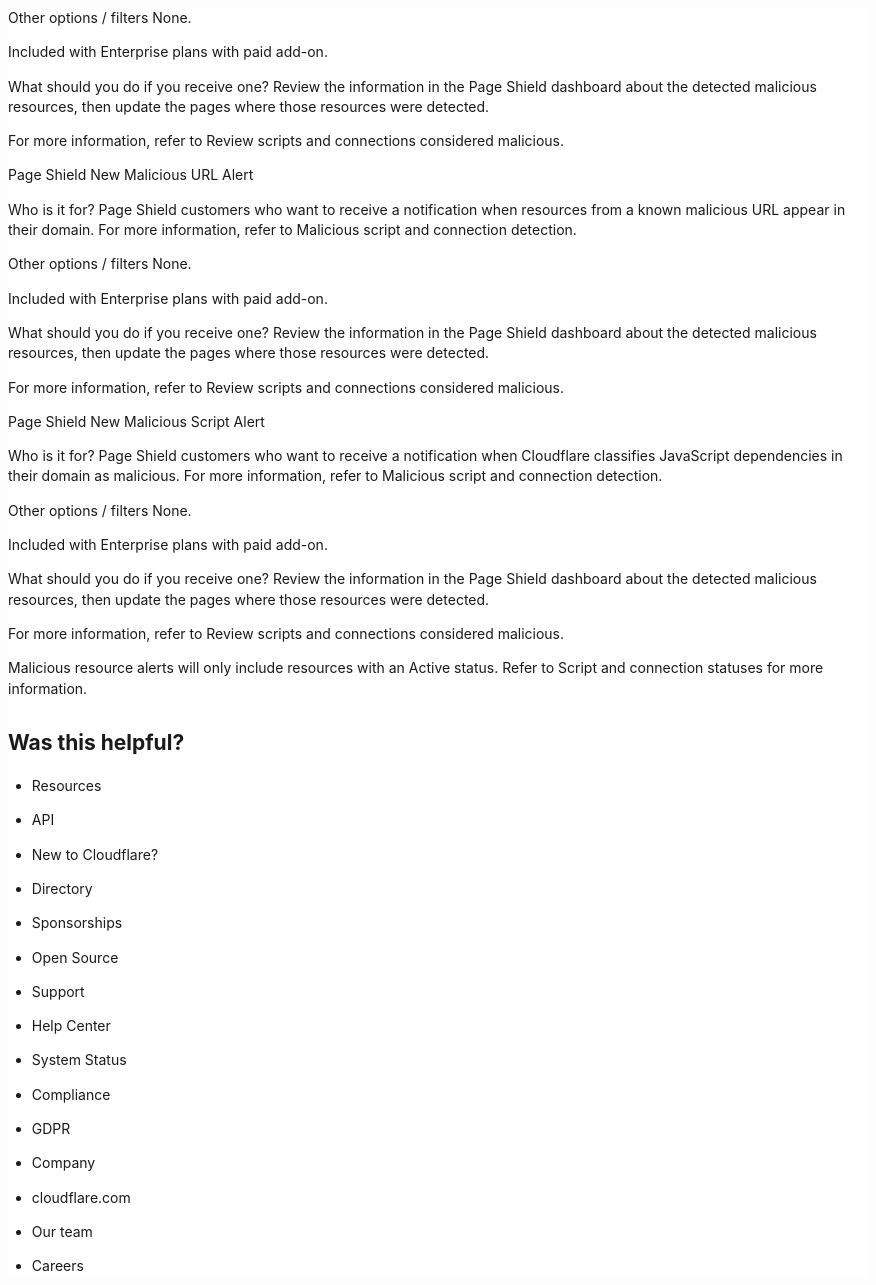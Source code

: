 Other options / filters None.

Included with Enterprise plans with paid add-on.

What should you do if you receive one? Review the information in the Page Shield dashboard about the detected malicious resources, then update the pages where those resources were detected.

For more information, refer to Review scripts and connections considered malicious.

Page Shield New Malicious URL Alert

Who is it for? Page Shield customers who want to receive a notification when resources from a known malicious URL appear in their domain. For more information, refer to Malicious script and connection detection.

Other options / filters None.

Included with Enterprise plans with paid add-on.

What should you do if you receive one? Review the information in the Page Shield dashboard about the detected malicious resources, then update the pages where those resources were detected.

For more information, refer to Review scripts and connections considered malicious.

Page Shield New Malicious Script Alert

Who is it for? Page Shield customers who want to receive a notification when Cloudflare classifies JavaScript dependencies in their domain as malicious. For more information, refer to Malicious script and connection detection.

Other options / filters None.

Included with Enterprise plans with paid add-on.

What should you do if you receive one? Review the information in the Page Shield dashboard about the detected malicious resources, then update the pages where those resources were detected.

For more information, refer to Review scripts and connections considered malicious.

Malicious resource alerts will only include resources with an Active status. Refer to Script and connection statuses for more information.

## Was this helpful?

- Resources
- API
- New to Cloudflare?
- Directory
- Sponsorships
- Open Source

- Support
- Help Center
- System Status
- Compliance
- GDPR

- Company
- cloudflare.com
- Our team
- Careers
